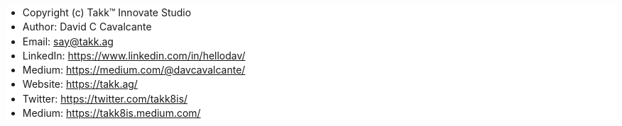 -   Copyright (c) Takk™ Innovate Studio
-   Author: David C Cavalcante
-   Email: say@takk.ag
-   LinkedIn: https://www.linkedin.com/in/hellodav/
-   Medium: https://medium.com/@davcavalcante/
-   Website: https://takk.ag/
-   Twitter: https://twitter.com/takk8is/
-   Medium: https://takk8is.medium.com/
